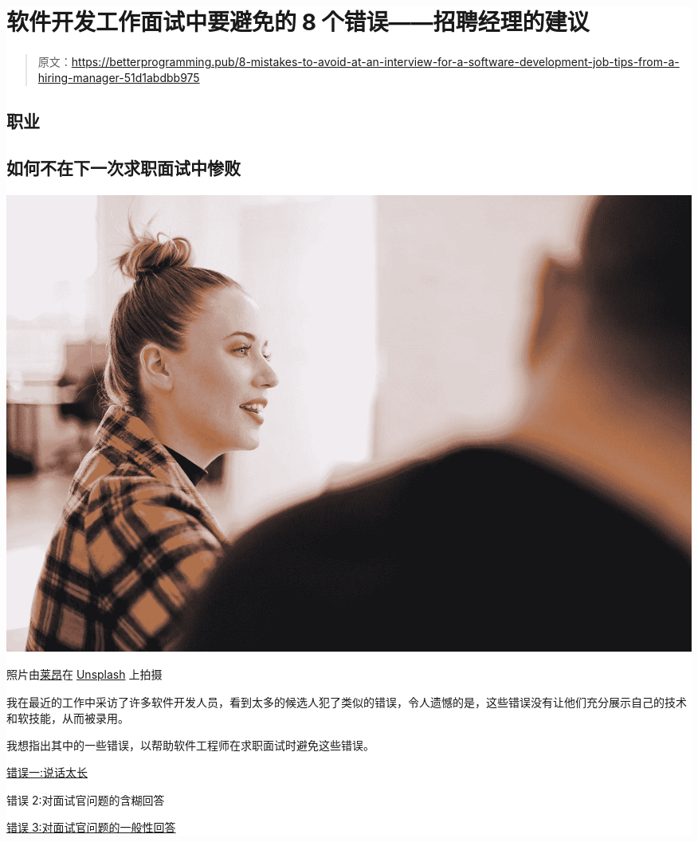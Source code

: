 # 软件开发工作面试中要避免的 8 个错误——招聘经理的建议

> 原文：<https://betterprogramming.pub/8-mistakes-to-avoid-at-an-interview-for-a-software-development-job-tips-from-a-hiring-manager-51d1abdbb975>

## 职业

## 如何不在下一次求职面试中惨败

![](img/33d1ea89fe851cc0adf67fe9414e4540.png)

照片由[莱昂](https://unsplash.com/@myleon?utm_source=medium&utm_medium=referral)在 [Unsplash](https://unsplash.com?utm_source=medium&utm_medium=referral) 上拍摄

我在最近的工作中采访了许多软件开发人员，看到太多的候选人犯了类似的错误，令人遗憾的是，这些错误没有让他们充分展示自己的技术和软技能，从而被录用。

我想指出其中的一些错误，以帮助软件工程师在求职面试时避免这些错误。

[错误一:说话太长](#5860)

错误 2:对面试官问题的含糊回答

[错误 3:对面试官问题的一般性回答](#cce5)
